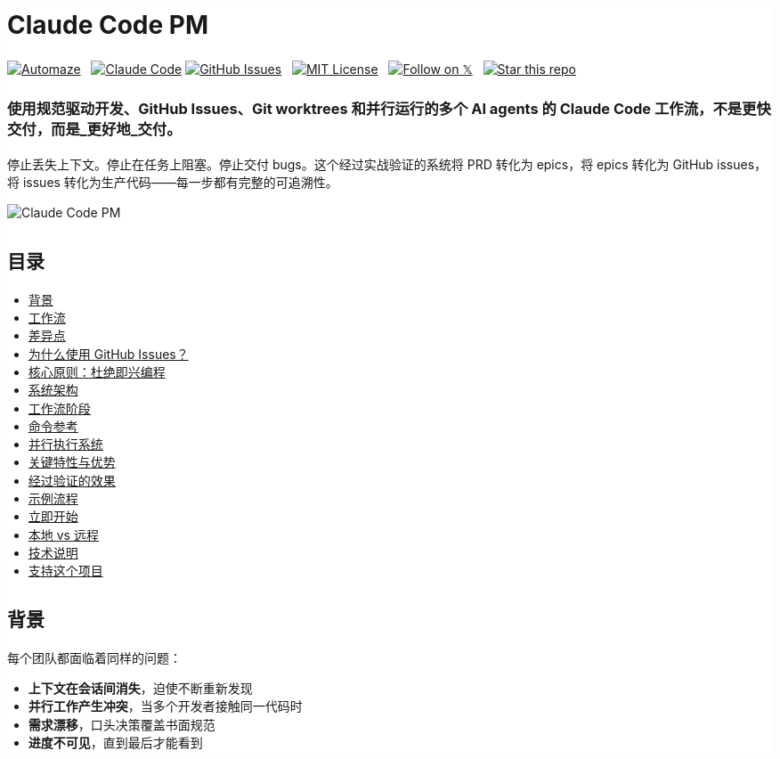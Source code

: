 # Claude Code PM

[![Automaze](https://img.shields.io/badge/By-automaze.io-4b3baf)](https://automaze.io)
&nbsp;
[![Claude Code](https://img.shields.io/badge/+-Claude%20Code-d97757)](https://github.com/automazeio/ccpm/blob/main/README.md)
[![GitHub Issues](https://img.shields.io/badge/+-GitHub%20Issues-1f2328)](https://github.com/automazeio/ccpm)
&nbsp;
[![MIT License](https://img.shields.io/badge/License-MIT-28a745)](https://github.com/automazeio/ccpm/blob/main/LICENSE)
&nbsp;
[![Follow on 𝕏](https://img.shields.io/badge/𝕏-@aroussi-1c9bf0)](http://x.com/intent/follow?screen_name=aroussi)
&nbsp;
[![Star this repo](https://img.shields.io/badge/★-Star%20this%20repo-e7b10b)](https://github.com/automazeio/ccpm)

### 使用规范驱动开发、GitHub Issues、Git worktrees 和并行运行的多个 AI agents 的 Claude Code 工作流，不是更快交付，而是_更好地_交付。

停止丢失上下文。停止在任务上阻塞。停止交付 bugs。这个经过实战验证的系统将 PRD 转化为 epics，将 epics 转化为 GitHub issues，将 issues 转化为生产代码——每一步都有完整的可追溯性。

![Claude Code PM](screenshot.webp)

## 目录

- [背景](#background)
- [工作流](#the-workflow)
- [差异点](#what-makes-this-different)
- [为什么使用 GitHub Issues？](#why-github-issues)
- [核心原则：杜绝即兴编程](#core-principle-no-vibe-coding)
- [系统架构](#system-architecture)
- [工作流阶段](#workflow-phases)
- [命令参考](#command-reference)
- [并行执行系统](#the-parallel-execution-system)
- [关键特性与优势](#key-features--benefits)
- [经过验证的效果](#proven-results)
- [示例流程](#example-flow)
- [立即开始](#get-started-now)
- [本地 vs 远程](#local-vs-remote)
- [技术说明](#technical-notes)
- [支持这个项目](#support-this-project)

## 背景

每个团队都面临着同样的问题：
- **上下文在会话间消失**，迫使不断重新发现
- **并行工作产生冲突**，当多个开发者接触同一代码时
- **需求漂移**，口头决策覆盖书面规范
- **进度不可见**，直到最后才能看到
